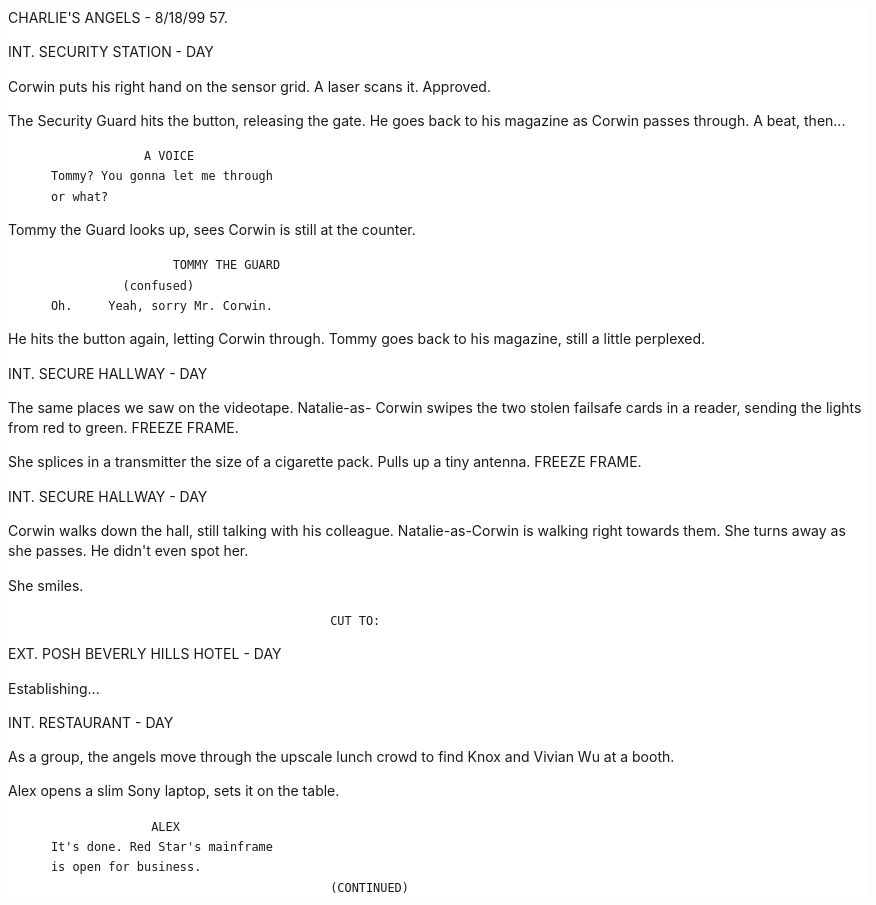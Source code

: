 CHARLIE'S ANGELS - 8/18/99                                 57.

INT. SECURITY STATION - DAY

Corwin puts his right hand on the sensor grid.    A laser
scans it. Approved.

The Security Guard hits the button, releasing the gate.
He goes back to his magazine as Corwin passes through.
A beat, then...

                       A VOICE
          Tommy? You gonna let me through
          or what?

Tommy the Guard looks up, sees Corwin is still at the
counter.

                           TOMMY THE GUARD
                    (confused)
          Oh.     Yeah, sorry Mr. Corwin.

He hits the button again, letting Corwin through. Tommy
goes back to his magazine, still a little perplexed.

INT. SECURE HALLWAY - DAY

The same places we saw on the videotape. Natalie-as-
Corwin swipes the two stolen failsafe cards in a reader,
sending the lights from red to green. FREEZE FRAME.

She splices in a transmitter the size of a cigarette pack.
Pulls up a tiny antenna. FREEZE FRAME.

INT. SECURE HALLWAY - DAY

Corwin walks down the hall, still talking with his
colleague. Natalie-as-Corwin is walking right towards
them. She turns away as she passes. He didn't even spot
her.

She smiles.

                                                 CUT TO:

EXT. POSH BEVERLY HILLS HOTEL - DAY

Establishing...

INT. RESTAURANT - DAY

As a group, the angels move through the upscale lunch
crowd to find Knox and Vivian Wu at a booth.

Alex opens a slim Sony laptop, sets it on the table.

                        ALEX
          It's done. Red Star's mainframe
          is open for business.
                                                 (CONTINUED)
